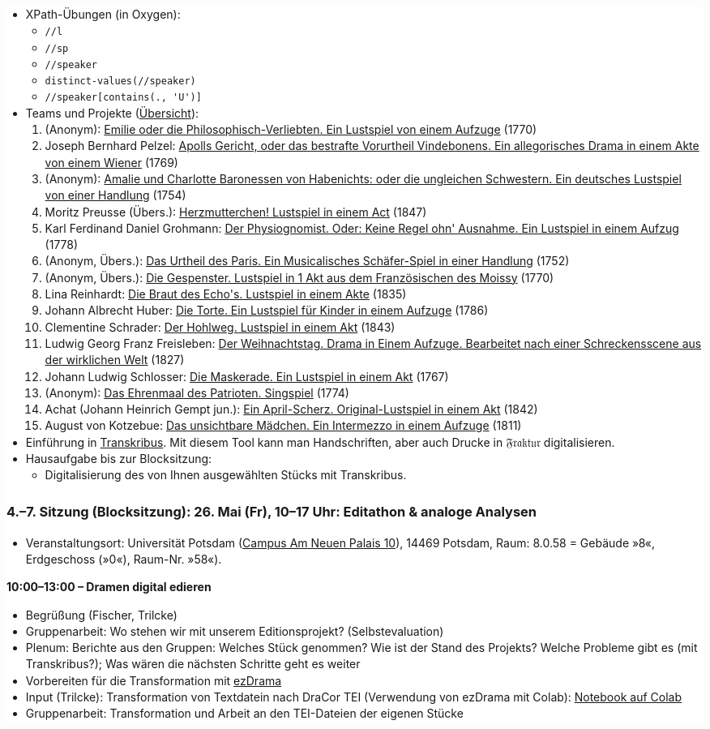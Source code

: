 - XPath-Übungen (in Oxygen):
  - ```//l```
  - ```//sp```
  - ```//speaker```
  - ```distinct-values(//speaker)```
  - ```//speaker[contains(., 'U')]```
- Teams und Projekte ([Übersicht](https://etherpad.wikimedia.org/p/3xNEx6N2NS8YRZunRO0R)):
  1. (Anonym): [Emilie oder die Philosophisch-Verliebten. Ein Lustspiel von einem Aufzuge](https://dracor.org/id/ger000634) (1770)
  2. Joseph Bernhard Pelzel: [Apolls Gericht, oder das bestrafte Vorurtheil Vindebonens. Ein allegorisches Drama in einem Akte von einem Wiener](https://dracor.org/id/ger000626) (1769)
  3. (Anonym): [Amalie und Charlotte Baronessen von Habenichts: oder die ungleichen Schwestern. Ein deutsches Lustspiel von einer Handlung](https://dracor.org/id/ger000639) (1754)
  4. Moritz Preusse (Übers.): [Herzmutterchen! Lustspiel in einem Act](https://dracor.org/id/ger000623) (1847)
  5. Karl Ferdinand Daniel Grohmann: [Der Physiognomist. Oder: Keine Regel ohn' Ausnahme. Ein Lustspiel in einem Aufzug](https://dracor.org/id/ger000625) (1778)
  6. (Anonym, Übers.): [Das Urtheil des Paris. Ein Musicalisches Schäfer-Spiel in einer Handlung](https://dracor.org/id/ger000624) (1752)
  7. (Anonym, Übers.): [Die Gespenster. Lustspiel in 1 Akt aus dem Französischen des Moissy](https://dracor.org/id/ger000640) (1770)
  8. Lina Reinhardt: [Die Braut des Echo's. Lustspiel in einem Akte](https://dracor.org/id/ger000641) (1835)
  9. Johann Albrecht Huber: [Die Torte. Ein Lustspiel für Kinder in einem Aufzuge](https://dracor.org/id/ger000627) (1786)
  10. Clementine Schrader: [Der Hohlweg. Lustspiel in einem Akt](https://dracor.org/id/ger000621) (1843)
  11. Ludwig Georg Franz Freisleben: [Der Weihnachtstag. Drama in Einem Aufzuge. Bearbeitet nach einer Schreckensscene aus der wirklichen Welt](https://dracor.org/id/ger000638) (1827)
  12. Johann Ludwig Schlosser: [Die Maskerade. Ein Lustspiel in einem Akt](https://dracor.org/id/ger000635) (1767)
  13. (Anonym): [Das Ehrenmaal des Patrioten. Singspiel](https://dracor.org/id/ger000642) (1774)
  14. Achat (Johann Heinrich Gempt jun.): [Ein April-Scherz. Original-Lustspiel in einem Akt](https://dracor.org/id/ger000637) (1842)
  15. August von Kotzebue: [Das unsichtbare Mädchen. Ein Intermezzo in einem Aufzuge](https://dracor.org/id/ger000636) (1811)
- Einführung in [Transkribus](https://transkribus.eu/). Mit diesem Tool kann man Handschriften, aber auch Drucke in 𝔉𝔯𝔞𝔨𝔱𝔲𝔯 digitalisieren.
- Hausaufgabe bis zur Blocksitzung:
  - Digitalisierung des von Ihnen ausgewählten Stücks mit Transkribus.

### 4.–7. Sitzung (Blocksitzung): 26. Mai (Fr), 10–17 Uhr: Editathon & analoge Analysen
- Veranstaltungsort: Universität Potsdam ([Campus Am Neuen Palais 10](https://goo.gl/maps/sZFh5PDypUwQT5ck8)), 14469 Potsdam, Raum: 8.0.58 = Gebäude »8«, Erdgeschoss (»0«), Raum-Nr. »58«).

**10:00–13:00 – Dramen digital edieren**
- Begrüßung (Fischer, Trilcke)
- Gruppenarbeit: Wo stehen wir mit unserem Editionsprojekt? (Selbstevaluation)
- Plenum: Berichte aus den Gruppen: Welches Stück genommen? Wie ist der Stand des Projekts? Welche Probleme gibt es (mit Transkribus?); Was wären die nächsten Schritte geht es weiter
- Vorbereiten für die Transformation mit [ezDrama](https://github.com/dracor-org/ezdrama)
- Input (Trilcke): Transformation von Textdatein nach DraCor TEI (Verwendung von ezDrama mit Colab): [Notebook auf Colab](https://colab.research.google.com/github/dracor-org/ezdrama/blob/main/ezdramaparser.ipynb)
- Gruppenarbeit: Transformation und Arbeit an den TEI-Dateien der eigenen Stücke
